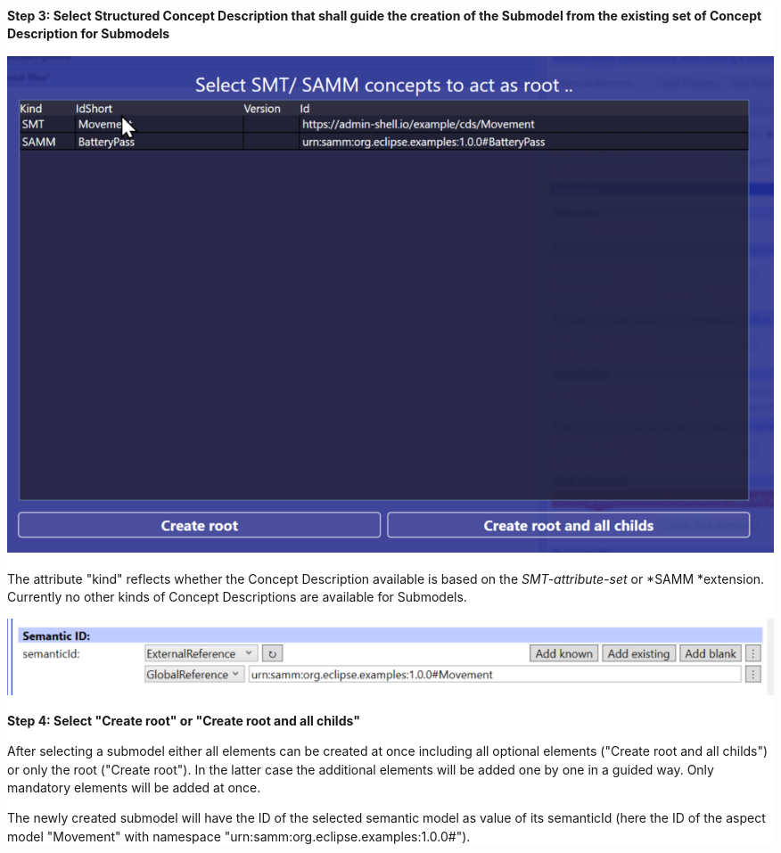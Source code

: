 **Step 3: Select Structured Concept Description that shall guide the creation of the Submodel from the existing set of Concept Description for Submodels**

![Select Concept Description that shall Guide a Submodel Creation](src/aasx-package-explorer_Select-SMT-SAMM.png "Select Concept Description that shall Guide a Submodel Creation")

The attribute "kind" reflects whether the Concept Description available is based on the *SMT-attribute-set* or *SAMM *extension. Currently no other kinds of Concept Descriptions are available for Submodels.

![semantic ID of submodel ](src/aasx_package_explorer_semanticId-submodel.png "Semantic ID of submodel")


**Step 4: Select "Create root" or "Create root and all childs"**

After selecting a submodel either all elements can be created at once including all optional elements ("Create root and all childs") or only the root ("Create root"). In the latter case the additional elements will be added one by one in a guided way. Only mandatory elements will be added at once.


The newly created submodel will have the ID of the selected semantic model as value of its semanticId (here the ID of the aspect model "Movement" with namespace "urn:samm:org.eclipse.examples:1.0.0#").
